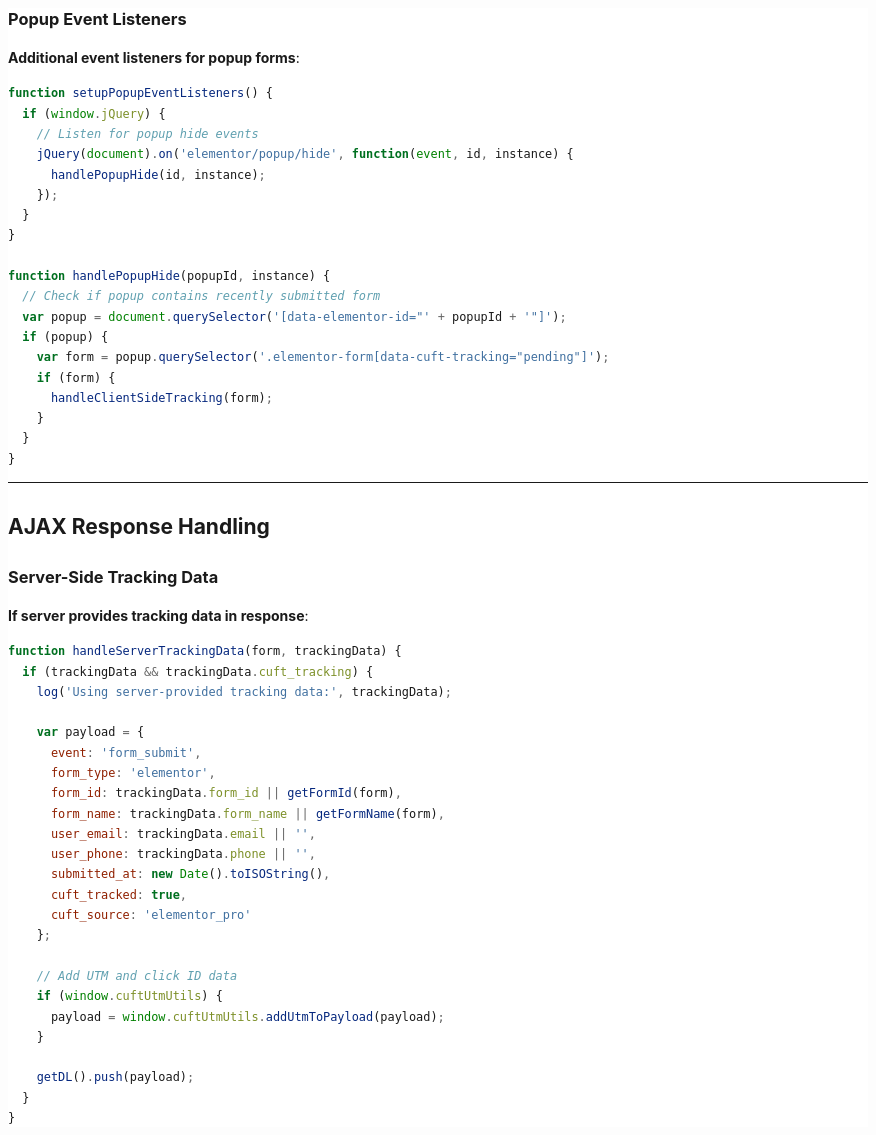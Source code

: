 ### Popup Event Listeners

**Additional event listeners for popup forms**:

```javascript
function setupPopupEventListeners() {
  if (window.jQuery) {
    // Listen for popup hide events
    jQuery(document).on('elementor/popup/hide', function(event, id, instance) {
      handlePopupHide(id, instance);
    });
  }
}

function handlePopupHide(popupId, instance) {
  // Check if popup contains recently submitted form
  var popup = document.querySelector('[data-elementor-id="' + popupId + '"]');
  if (popup) {
    var form = popup.querySelector('.elementor-form[data-cuft-tracking="pending"]');
    if (form) {
      handleClientSideTracking(form);
    }
  }
}
```

---

## AJAX Response Handling

### Server-Side Tracking Data

**If server provides tracking data in response**:

```javascript
function handleServerTrackingData(form, trackingData) {
  if (trackingData && trackingData.cuft_tracking) {
    log('Using server-provided tracking data:', trackingData);

    var payload = {
      event: 'form_submit',
      form_type: 'elementor',
      form_id: trackingData.form_id || getFormId(form),
      form_name: trackingData.form_name || getFormName(form),
      user_email: trackingData.email || '',
      user_phone: trackingData.phone || '',
      submitted_at: new Date().toISOString(),
      cuft_tracked: true,
      cuft_source: 'elementor_pro'
    };

    // Add UTM and click ID data
    if (window.cuftUtmUtils) {
      payload = window.cuftUtmUtils.addUtmToPayload(payload);
    }

    getDL().push(payload);
  }
}
```
